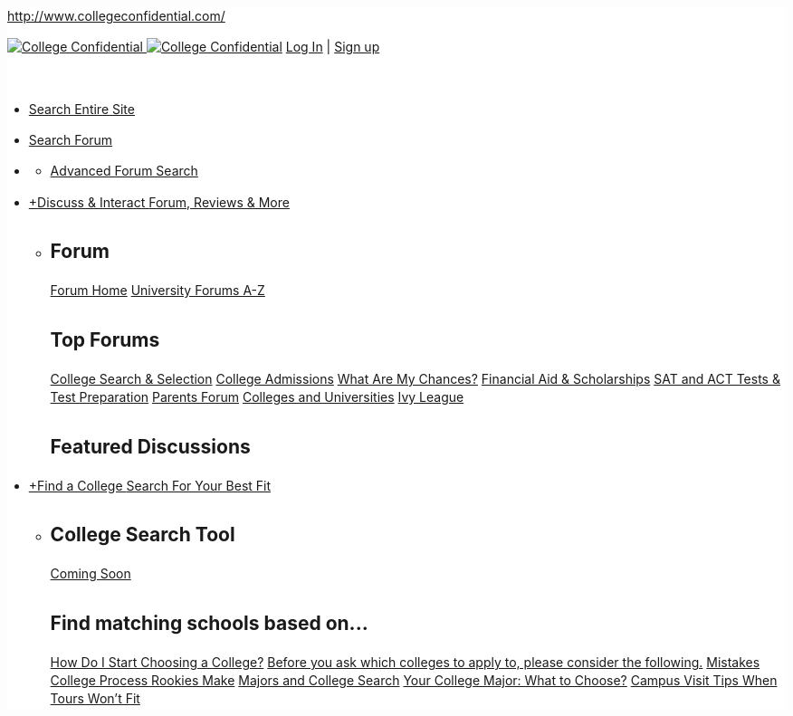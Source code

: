 http://www.collegeconfidential.com/

<a href="http://www.collegeconfidential.com/" class="logo" title="College Confidential"><img src="http://www.collegeconfidential.com/wp-content/themes/hobsons/images/logo.png" alt="College Confidential" class="normal-logo" /> <img src="http://www.collegeconfidential.com/wp-content/themes/hobsons/images/cc-small.png" alt="College Confidential" class="small-logo" /></a>
<a href="http://www.collegeconfidential.com/wp-login.php?redirect_to=http%3A%2F%2Fwww.collegeconfidential.com%2F" id="header_buttons_login" class="log_link">Log In</a> | <a href="https://auth.collegeconfidential.com/module.php/hobsonsregister/register.php?ReturnEntity=ccInfoPceProdSp&amp;ReturnTo=http://www.collegeconfidential.com//" id="header_buttons_signup" class="signup_btn">Sign up</a>

<span class="searchDropdown searchDD" data-dropdown="#dropdown-1"> </span>
-   <a href="" id="searchSiteLink" class="ra searchDD">Search Entire Site</a>
-   <a href="" id="searchForumLink" class="searchDD">Search Forum</a>
-   -   <a href="https://talk.collegeconfidential.com/search?adv=1" class="searchDD">Advanced Forum Search</a>

-   <a href="https://talk.collegeconfidential.com" id="discuss_interact_main" class="has-submenu"><span class="sub-arrow">+</span>Discuss &amp; Interact <span>Forum, Reviews &amp; More</span></a>
    -   Forum
        -----

        <a href="https://talk.collegeconfidential.com" id="discuss_interact_forums_home" class="btn btn_bold">Forum Home</a> <a href="https://talk.collegeconfidential.com/alphabetic-list-colleges/" id="discuss_interact_forums_a_z" class="btn btn_bold">University Forums A-Z</a>

        Top Forums
        ----------

        <a href="https://talk.collegeconfidential.com/college-search-selection/" id="discuss_interact_college_search_selection" class="link">College Search &amp; Selection</a> <a href="https://talk.collegeconfidential.com/college-admissions/" id="discuss_interact_college_admissions" class="link">College Admissions</a> <a href="https://talk.collegeconfidential.com/what-my-chances/" id="discuss_interact_chances" class="link">What Are My Chances?</a> <a href="https://talk.collegeconfidential.com/financial-aid-scholarships/" id="discuss_interact_financial_aid" class="link">Financial Aid &amp; Scholarships</a> <a href="https://talk.collegeconfidential.com/sat-act-tests-test-preparation/" id="discuss_interact_sat_act" class="link">SAT and ACT Tests &amp; Test Preparation</a> <a href="https://talk.collegeconfidential.com/parents-forum/" id="discuss_interact_parents_forum" class="link">Parents Forum</a> <a href="https://talk.collegeconfidential.com/colleges-universities/" id="discuss_interact_colleges_universities" class="link">Colleges and Universities</a> <a href="https://talk.collegeconfidential.com/ivy-league/" id="discuss_interact_ivy_league" class="link">Ivy League</a>

        Featured Discussions
        --------------------

-   <a href="http://www.collegeconfidential.com/college_search/" id="find_a_college_main" class="has-submenu"><span class="sub-arrow">+</span>Find a College <span>Search For Your Best Fit</span></a>
    -   College Search Tool
        -------------------

        <a href="" id="find_college_start_searching" class="btn btn_bold">Coming Soon</a>

        Find matching schools based on...
        ---------------------------------

        <a href="http://www.collegeconfidential.com/dean/start-choosing-college/" id="find_college_location">How Do I Start Choosing a College?</a> <a href="https://talk.collegeconfidential.com/college-search-selection/1621234-before-you-ask-which-colleges-to-apply-to-please-consider.html#latest" id="find_college_majors">Before you ask which colleges to apply to, please consider the following.</a> <a href="http://www.collegeconfidential.com/admit/mistakes-college-process-rookies-make/" id="find_college_myscores">Mistakes College Process Rookies Make</a> <a href="http://www.collegeconfidential.com/dean/000291/" id="find_college_tuition_fees">Majors and College Search</a> <a href="http://www.collegeconfidential.com/admit/your-college-major-what-to-choose/" id="find_college_ethnicity">Your College Major: What to Choose?</a> <a href="http://www.collegeconfidential.com/dean/campus-visit-tips-when-tours-wont-fit/" id="find_college_school_type">Campus Visit Tips When Tours Won’t Fit</a>

